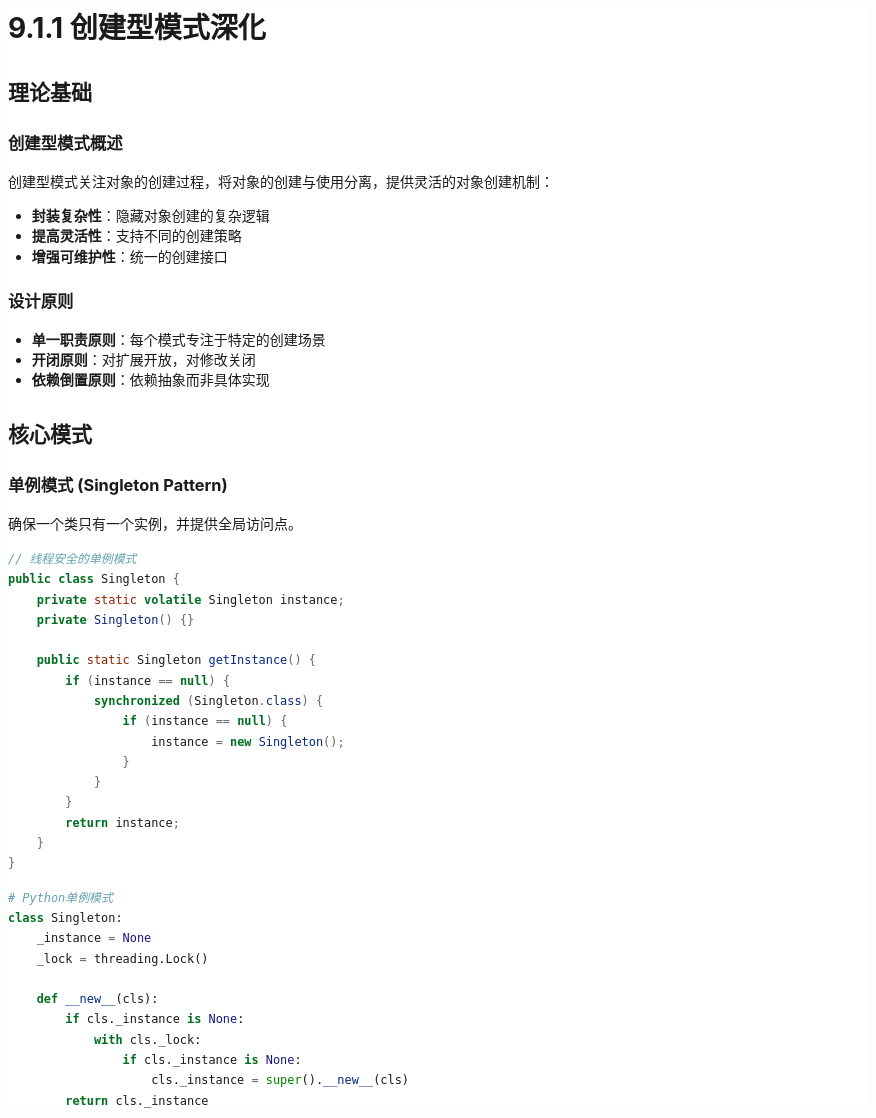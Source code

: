 # 9.1.1 创建型模式深化

## 理论基础

### 创建型模式概述

创建型模式关注对象的创建过程，将对象的创建与使用分离，提供灵活的对象创建机制：

- **封装复杂性**：隐藏对象创建的复杂逻辑
- **提高灵活性**：支持不同的创建策略
- **增强可维护性**：统一的创建接口

### 设计原则

- **单一职责原则**：每个模式专注于特定的创建场景
- **开闭原则**：对扩展开放，对修改关闭
- **依赖倒置原则**：依赖抽象而非具体实现

## 核心模式

### 单例模式 (Singleton Pattern)

确保一个类只有一个实例，并提供全局访问点。

```java
// 线程安全的单例模式
public class Singleton {
    private static volatile Singleton instance;
    private Singleton() {}
    
    public static Singleton getInstance() {
        if (instance == null) {
            synchronized (Singleton.class) {
                if (instance == null) {
                    instance = new Singleton();
                }
            }
        }
        return instance;
    }
}
```

```python
# Python单例模式
class Singleton:
    _instance = None
    _lock = threading.Lock()
    
    def __new__(cls):
        if cls._instance is None:
            with cls._lock:
                if cls._instance is None:
                    cls._instance = super().__new__(cls)
        return cls._instance
```
